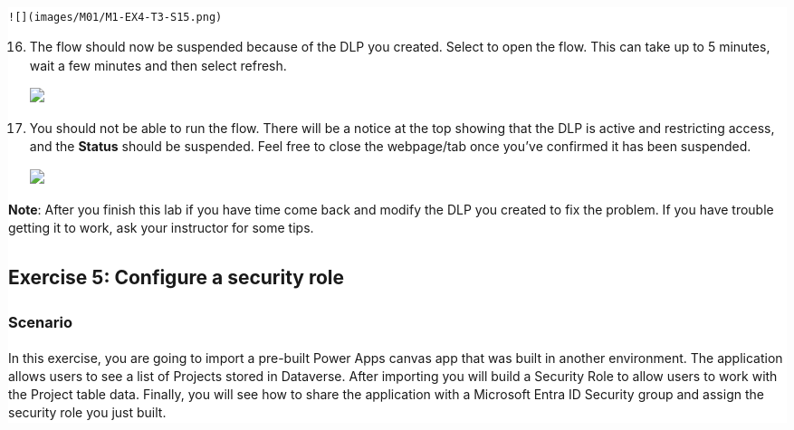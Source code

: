     ![](images/M01/M1-EX4-T3-S15.png)

16. The flow should now be suspended because of the DLP you created. Select to open the flow. This can take up to 5 minutes, wait a few minutes and then select refresh.

    ![](images/M01/M1-EX4-T3-S16.png)

17. You should not be able to run the flow. There will be a notice at the top showing that the DLP is active and restricting access, and the **Status** should be suspended. Feel free to 
    close the webpage/tab once you’ve confirmed it has been suspended.

    ![](images/M01/M1-EX4-T3-S17.png)


**Note**: After you finish this lab if you have time come back and modify the DLP you created to fix the problem. If you have trouble getting it to work, ask your instructor for some tips.


## Exercise 5: Configure a security role

### Scenario

In this exercise, you are going to import a pre-built Power Apps canvas app that was built in another environment. The application allows users to see a list of Projects stored in 
Dataverse. After importing you will build a Security Role to allow users to work with the Project table data. Finally, you will see how to share the application with a Microsoft Entra 
ID Security group and assign the security role you just built.

